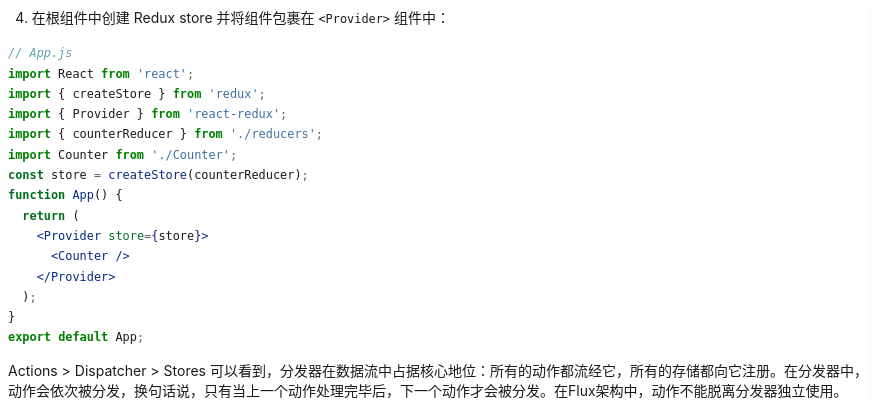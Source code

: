 4. 在根组件中创建 Redux store 并将组件包裹在 `<Provider>` 组件中：

```jsx
// App.js
import React from 'react';
import { createStore } from 'redux';
import { Provider } from 'react-redux';
import { counterReducer } from './reducers';
import Counter from './Counter';
const store = createStore(counterReducer);
function App() {
  return (
    <Provider store={store}>
      <Counter />
    </Provider>
  );
}
export default App;
```

Actions > Dispatcher > Stores
可以看到，分发器在数据流中占据核心地位：所有的动作都流经它，所有的存储都向它注册。在分发器中，动作会依次被分发，换句话说，只有当上一个动作处理完毕后，下一个动作才会被分发。在Flux架构中，动作不能脱离分发器独立使用。
